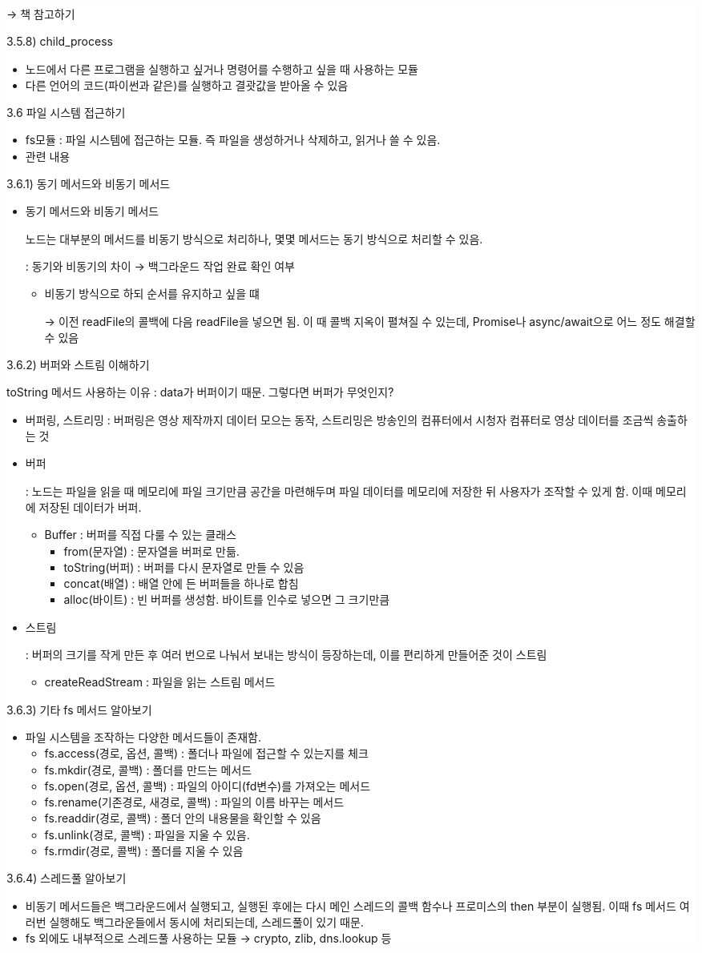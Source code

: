  → 책 참고하기

3.5.8) child_process

- 노드에서 다른 프로그램을 실행하고 싶거나 명령어를 수행하고 싶을 때 사용하는 모듈
- 다른 언어의 코드(파이썬과 같은)를 실행하고 결괏값을 받아올 수 있음

3.6 파일 시스템 접근하기

- fs모듈 : 파일 시스템에 접근하는 모듈. 즉 파일을 생성하거나 삭제하고, 읽거나 쓸 수 있음.
- 관련 내용

3.6.1) 동기 메서드와 비동기 메서드

- 동기 메서드와 비동기 메서드
    
    노드는 대부분의 메서드를 비동기 방식으로 처리하나, 몇몇 메서드는 동기 방식으로 처리할 수 있음.
    
    : 동기와 비동기의 차이 → 백그라운드 작업 완료 확인 여부
    
    - 비동기 방식으로 하되 순서를 유지하고 싶을 떄
        
        → 이전 readFile의 콜백에 다음 readFile을 넣으면 됨.  이 때 콜백 지옥이 펼쳐질 수 있는데, Promise나 async/await으로 어느 정도 해결할 수 있음
        

3.6.2) 버퍼와 스트림 이해하기

toString 메서드 사용하는 이유 : data가 버퍼이기 때문. 그렇다면 버퍼가 무엇인지?

- 버퍼링, 스트리밍 : 버퍼링은 영상 제작까지 데이터 모으는 동작, 스트리밍은 방송인의 컴퓨터에서 시청자 컴퓨터로 영상 데이터를 조금씩 송출하는 것
- 버퍼
    
    : 노드는 파일을 읽을 때 메모리에 파일 크기만큼 공간을 마련해두며 파일 데이터를 메모리에 저장한 뒤 사용자가 조작할 수 있게 함. 이때 메모리에 저장된 데이터가 버퍼.
    
    - Buffer : 버퍼를 직접 다룰 수 있는 클래스
        - from(문자열) : 문자열을 버퍼로 만듦.
        - toString(버퍼) : 버퍼를 다시 문자열로 만들 수 있음
        - concat(배열) : 배열 안에 든 버퍼들을 하나로 합침
        - alloc(바이트) : 빈 버퍼를 생성함. 바이트를 인수로 넣으면 그 크기만큼
        
- 스트림
    
    : 버퍼의 크기를 작게 만든 후 여러 번으로 나눠서 보내는 방식이 등장하는데, 이를 편리하게 만들어준 것이 스트림
    
    - createReadStream : 파일을 읽는 스트림 메서드

3.6.3) 기타 fs 메서드 알아보기

- 파일 시스템을 조작하는 다양한 메서드들이 존재함.
    - fs.access(경로, 옵션, 콜백) : 폴더나 파일에 접근할 수 있는지를 체크
    - fs.mkdir(경로, 콜백) : 폴더를 만드는 메서드
    - fs.open(경로, 옵션, 콜백) : 파일의 아이디(fd변수)를 가져오는 메서드
    - fs.rename(기존경로, 새경로, 콜백) : 파일의 이름 바꾸는 메서드
    - fs.readdir(경로, 콜백) : 폴더 안의 내용물을 확인할 수 있음
    - fs.unlink(경로, 콜백) : 파일을 지울 수 있음.
    - fs.rmdir(경로, 콜백) : 폴더를 지울 수 있음
    

3.6.4) 스레드풀 알아보기

- 비동기 메서드들은 백그라운드에서 실행되고, 실행된 후에는 다시 메인 스레드의 콜백 함수나 프로미스의 then 부분이 실행됨. 이때 fs 메서드 여러번 실행해도 백그라운들에서 동시에 처리되는데, 스레드풀이 있기 때문.
- fs 외에도 내부적으로 스레드풀 사용하는 모듈 → crypto, zlib, dns.lookup 등
